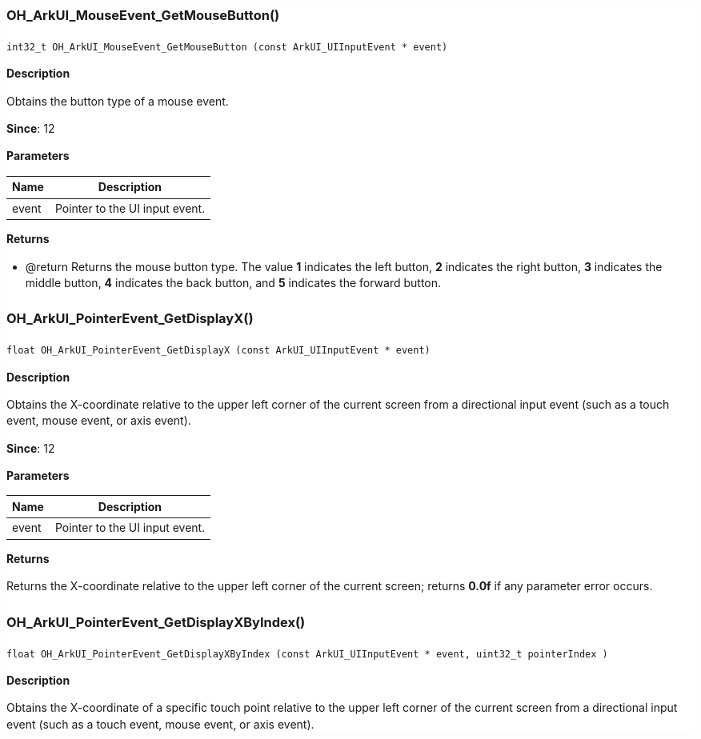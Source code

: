 
### OH_ArkUI_MouseEvent_GetMouseButton()

```
int32_t OH_ArkUI_MouseEvent_GetMouseButton (const ArkUI_UIInputEvent * event)
```
**Description**

Obtains the button type of a mouse event.

**Since**: 12

**Parameters**

| Name| Description| 
| -------- | -------- |
| event | Pointer to the UI input event. | 

**Returns**

* @return Returns the mouse button type. The value **1** indicates the left button, **2** indicates the right button, **3** indicates the middle button, **4** indicates the back button, and **5** indicates the forward button.


### OH_ArkUI_PointerEvent_GetDisplayX()

```
float OH_ArkUI_PointerEvent_GetDisplayX (const ArkUI_UIInputEvent * event)
```
**Description**

Obtains the X-coordinate relative to the upper left corner of the current screen from a directional input event (such as a touch event, mouse event, or axis event).

**Since**: 12

**Parameters**

| Name| Description| 
| -------- | -------- |
| event | Pointer to the UI input event. | 

**Returns**

Returns the X-coordinate relative to the upper left corner of the current screen; returns **0.0f** if any parameter error occurs.


### OH_ArkUI_PointerEvent_GetDisplayXByIndex()

```
float OH_ArkUI_PointerEvent_GetDisplayXByIndex (const ArkUI_UIInputEvent * event, uint32_t pointerIndex )
```
**Description**

Obtains the X-coordinate of a specific touch point relative to the upper left corner of the current screen from a directional input event (such as a touch event, mouse event, or axis event).
